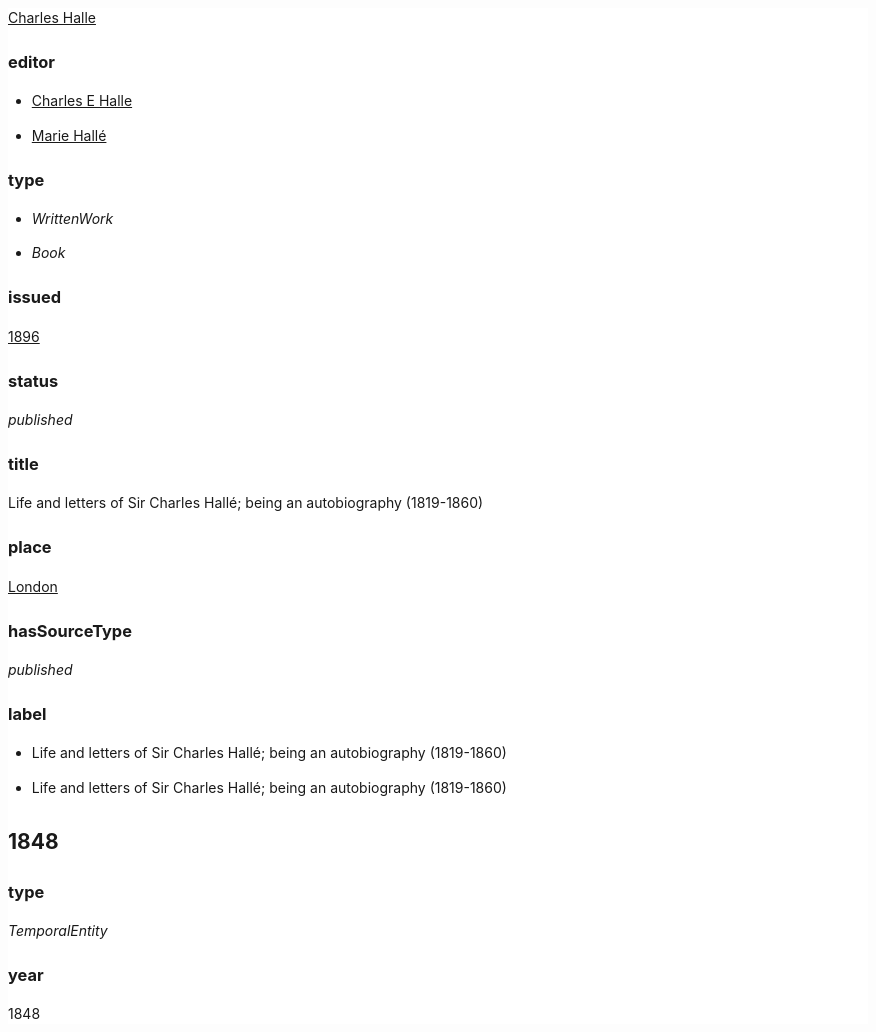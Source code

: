 
[Charles Halle](#Charles-Halle)

### editor

 - [Charles E Halle](#Charles-E-Halle)

 - [Marie Hallé](#Marie-Hallé)

### type

 - *WrittenWork*

 - *Book*

### issued


[1896](#1896)

### status


*published*

### title


Life and letters of Sir Charles Hallé; being an autobiography (1819-1860) 

### place


[London](#London)

### hasSourceType


*published*

### label

 - Life and letters of Sir Charles Hallé; being an autobiography (1819-1860) 

 - Life and letters of Sir Charles Hallé; being an autobiography (1819-1860)

## 1848

### type


*TemporalEntity*

### year


1848
